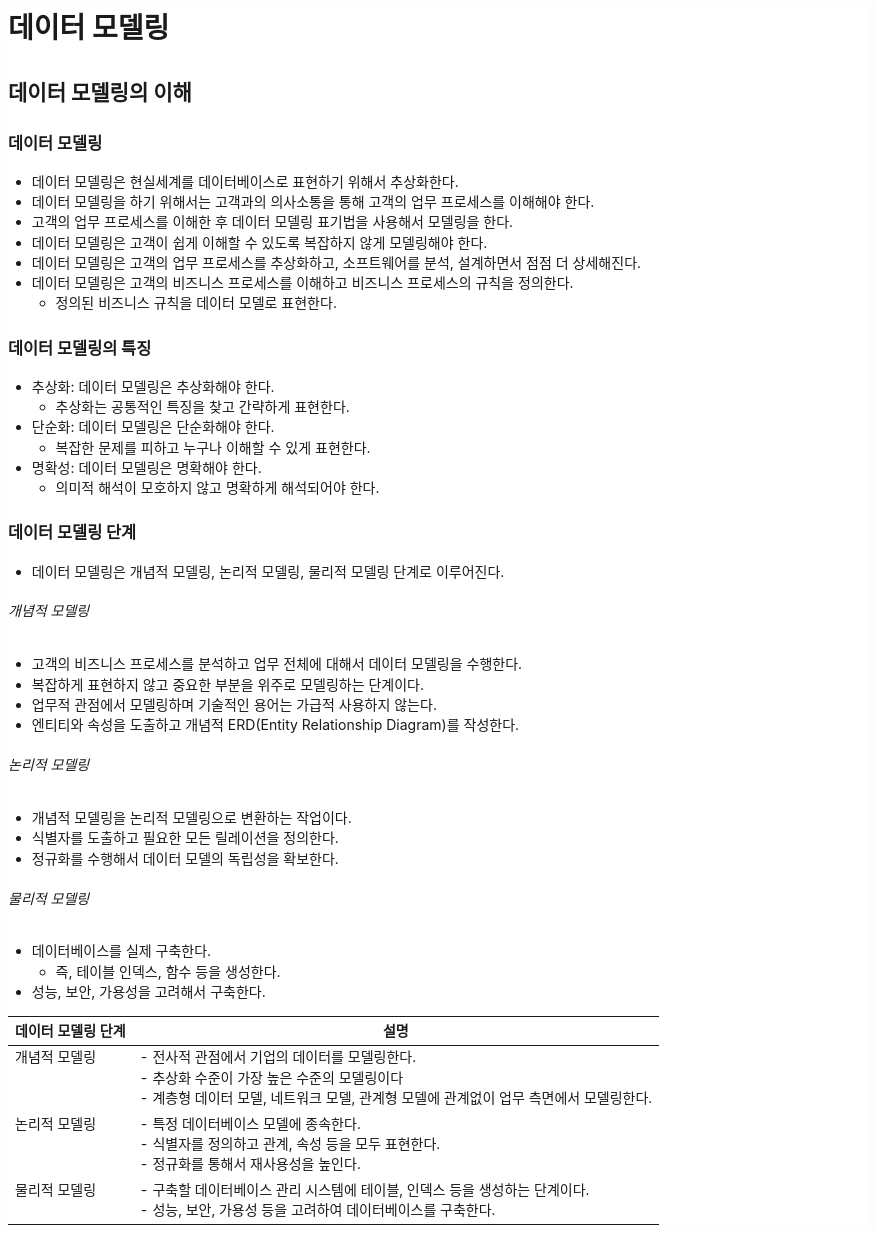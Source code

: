 <h1>데이터 모델링</h1>

## 데이터 모델링의 이해

<h3>데이터 모델링</h3>

- 데이터 모델링은 현실세계를 데이터베이스로 표현하기 위해서 추상화한다.
- 데이터 모델링을 하기 위해서는 고객과의 의사소통을 통해 고객의 업무 프로세스를 이해해야 한다.
- 고객의 업무 프로세스를 이해한 후 데이터 모델링 표기법을 사용해서 모델링을 한다.
- 데이터 모델링은 고객이 쉽게 이해할 수 있도록 복잡하지 않게 모델링해야 한다.
- 데이터 모델링은 고객의 업무 프로세스를 추상화하고, 소프트웨어를 분석, 설계하면서 점점 더 상세해진다.
- 데이터 모델링은 고객의 비즈니스 프로세스를 이해하고 비즈니스 프로세스의 규칙을 정의한다.
  - 정의된 비즈니스 규칙을 데이터 모델로 표현한다.



<h3>데이터 모델링의 특징</h3>

- 추상화: 데이터 모델링은 추상화해야 한다.
  - 추상화는 공통적인 특징을 찾고 간략하게 표현한다.
- 단순화: 데이터 모델링은 단순화해야 한다.
  - 복잡한 문제를 피하고 누구나 이해할 수 있게 표현한다.
- 명확성: 데이터 모델링은 명확해야 한다.
  - 의미적 해석이 모호하지 않고 명확하게 해석되어야 한다.



<h3>데이터 모델링 단계</h3>

- 데이터 모델링은 개념적 모델링, 논리적 모델링, 물리적 모델링 단계로 이루어진다.



<h6>개념적 모델링</h6>

- 고객의 비즈니스 프로세스를 분석하고 업무 전체에 대해서 데이터 모델링을 수행한다.
- 복잡하게 표현하지 않고 중요한 부분을 위주로 모델링하는 단계이다.
- 업무적 관점에서 모델링하며 기술적인 용어는 가급적 사용하지 않는다.
- 엔티티와 속성을 도출하고 개념적 ERD(Entity Relationship Diagram)를 작성한다.



<h6>논리적 모델링</h6>

- 개념적 모델링을 논리적 모델링으로 변환하는 작업이다.
- 식별자를 도출하고 필요한 모든 릴레이션을 정의한다.
- 정규화를 수행해서 데이터 모델의 독립성을 확보한다.



<h6>물리적 모델링</h6>

- 데이터베이스를 실제 구축한다.
  - 즉, 테이블 인덱스, 함수 등을 생성한다.
- 성능, 보안, 가용성을 고려해서 구축한다.

| 데이터 모델링 단계 | 설명                                                         |
| ------------------ | ------------------------------------------------------------ |
| 개념적 모델링      | - 전사적 관점에서 기업의 데이터를 모델링한다.<br />- 추상화 수준이 가장 높은 수준의 모델링이다<br />- 계층형 데이터 모델, 네트워크 모델, 관계형 모델에 관계없이 업무 측면에서 모델링한다. |
| 논리적 모델링      | - 특정 데이터베이스 모델에 종속한다.<br />- 식별자를 정의하고 관계, 속성 등을 모두 표현한다.<br />- 정규화를 통해서 재사용성을 높인다. |
| 물리적 모델링      | - 구축할 데이터베이스 관리 시스템에 테이블, 인덱스 등을 생성하는 단계이다.<br />- 성능, 보안, 가용성 등을 고려하여 데이터베이스를 구축한다. |
